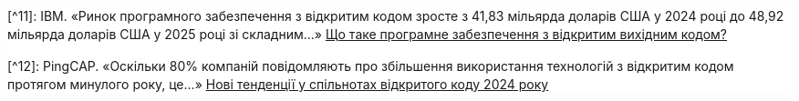 \[^11]: IBM. «Ринок програмного забезпечення з відкритим кодом зросте з 41,83 мільярда доларів США у 2024 році до 48,92 мільярда доларів США у 2025 році зі складним...» [Що таке програмне забезпечення з відкритим вихідним кодом?](https://www.ibm.com/think/topics/open-source)

\[^12]: PingCAP. «Оскільки 80% компаній повідомляють про збільшення використання технологій з відкритим кодом протягом минулого року, це...» [Нові тенденції у спільнотах відкритого коду 2024 року](https://www.pingcap.com/article/emerging-trends-open-source-communities-2024/)